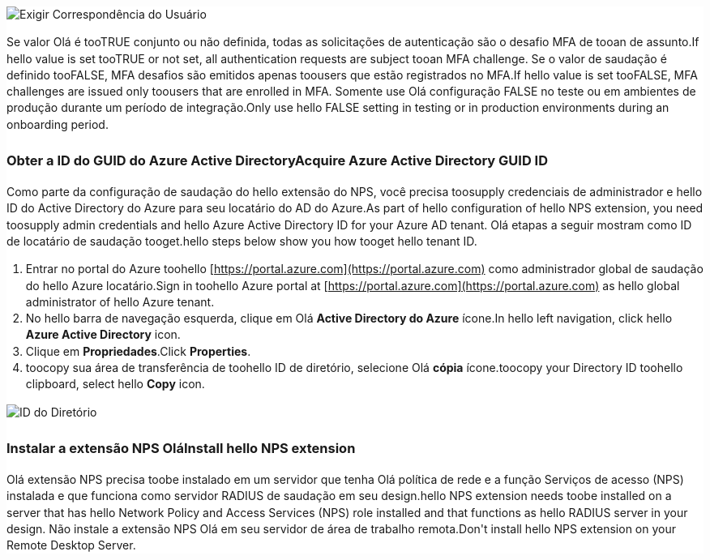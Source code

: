  ![Exigir Correspondência do Usuário](./media/nps-extension-vpn/image34.png)
 
<span data-ttu-id="39792-354">Se valor Olá é tooTRUE conjunto ou não definida, todas as solicitações de autenticação são o desafio MFA de tooan de assunto.</span><span class="sxs-lookup"><span data-stu-id="39792-354">If hello value is set tooTRUE or not set, all authentication requests are subject tooan MFA challenge.</span></span> <span data-ttu-id="39792-355">Se o valor de saudação é definido tooFALSE, MFA desafios são emitidos apenas toousers que estão registrados no MFA.</span><span class="sxs-lookup"><span data-stu-id="39792-355">If hello value is set tooFALSE, MFA challenges are issued only toousers that are enrolled in MFA.</span></span> <span data-ttu-id="39792-356">Somente use Olá configuração FALSE no teste ou em ambientes de produção durante um período de integração.</span><span class="sxs-lookup"><span data-stu-id="39792-356">Only use hello FALSE setting in testing or in production environments during an onboarding period.</span></span>

### <a name="acquire-azure-active-directory-guid-id"></a><span data-ttu-id="39792-357">Obter a ID do GUID do Azure Active Directory</span><span class="sxs-lookup"><span data-stu-id="39792-357">Acquire Azure Active Directory GUID ID</span></span>

<span data-ttu-id="39792-358">Como parte da configuração de saudação do hello extensão do NPS, você precisa toosupply credenciais de administrador e hello ID do Active Directory do Azure para seu locatário do AD do Azure.</span><span class="sxs-lookup"><span data-stu-id="39792-358">As part of hello configuration of hello NPS extension, you need toosupply admin credentials and hello Azure Active Directory ID for your Azure AD tenant.</span></span> <span data-ttu-id="39792-359">Olá etapas a seguir mostram como ID de locatário de saudação tooget.</span><span class="sxs-lookup"><span data-stu-id="39792-359">hello steps below show you how tooget hello tenant ID.</span></span>

1. <span data-ttu-id="39792-360">Entrar no portal do Azure toohello [https://portal.azure.com](https://portal.azure.com) como administrador global de saudação do hello Azure locatário.</span><span class="sxs-lookup"><span data-stu-id="39792-360">Sign in toohello Azure portal at [https://portal.azure.com](https://portal.azure.com) as hello global administrator of hello Azure tenant.</span></span>
2. <span data-ttu-id="39792-361">No hello barra de navegação esquerda, clique em Olá **Active Directory do Azure** ícone.</span><span class="sxs-lookup"><span data-stu-id="39792-361">In hello left navigation, click hello **Azure Active Directory** icon.</span></span>
3. <span data-ttu-id="39792-362">Clique em **Propriedades**.</span><span class="sxs-lookup"><span data-stu-id="39792-362">Click **Properties**.</span></span>
4. <span data-ttu-id="39792-363">toocopy sua área de transferência de toohello ID de diretório, selecione Olá **cópia** ícone.</span><span class="sxs-lookup"><span data-stu-id="39792-363">toocopy your Directory ID toohello clipboard, select hello **Copy** icon.</span></span>
 
 ![ID do Diretório](./media/nps-extension-vpn/image35.png)

### <a name="install-hello-nps-extension"></a><span data-ttu-id="39792-365">Instalar a extensão NPS Olá</span><span class="sxs-lookup"><span data-stu-id="39792-365">Install hello NPS extension</span></span>
<span data-ttu-id="39792-366">Olá extensão NPS precisa toobe instalado em um servidor que tenha Olá política de rede e a função Serviços de acesso (NPS) instalada e que funciona como servidor RADIUS de saudação em seu design.</span><span class="sxs-lookup"><span data-stu-id="39792-366">hello NPS extension needs toobe installed on a server that has hello Network Policy and Access Services (NPS) role installed and that functions as hello RADIUS server in your design.</span></span> <span data-ttu-id="39792-367">Não instale a extensão NPS Olá em seu servidor de área de trabalho remota.</span><span class="sxs-lookup"><span data-stu-id="39792-367">Don't install hello NPS extension on your Remote Desktop Server.</span></span>
